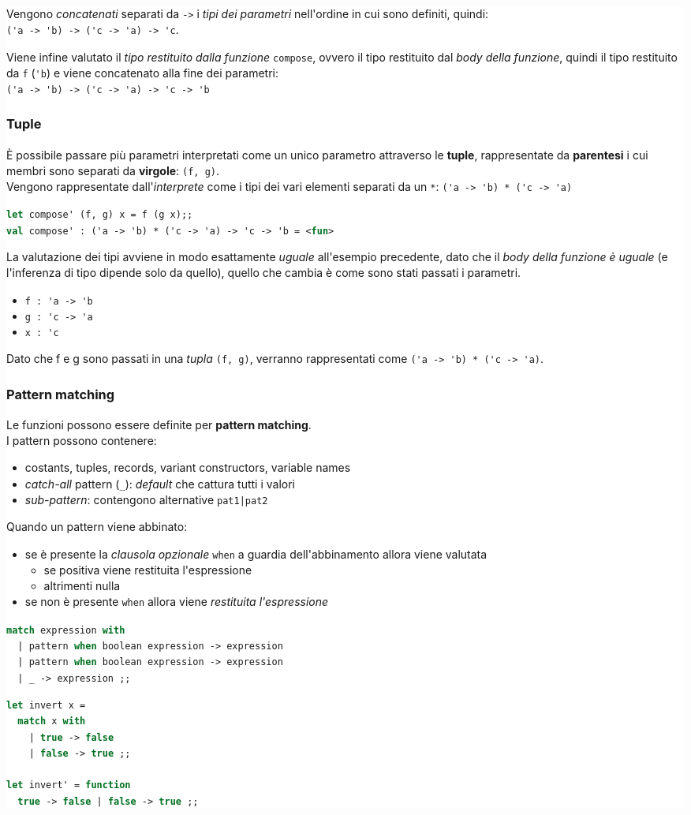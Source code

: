 Vengono _concatenati_ separati da `->` i _tipi dei parametri_ nell'ordine in cui sono definiti, quindi:\
`('a -> 'b) -> ('c -> 'a) -> 'c`.

Viene infine valutato il _tipo restituito dalla funzione_ `compose`, ovvero il tipo restituito dal _body della funzione_, quindi il tipo restituito da `f` (`'b`) e viene concatenato alla fine dei parametri:\
`('a -> 'b) -> ('c -> 'a) -> 'c -> 'b`

### Tuple

È possibile passare più parametri interpretati come un unico parametro attraverso le **tuple**, rappresentate da **parentesi** i cui membri sono separati da **virgole**: `(f, g)`.\
Vengono rappresentate dall'_interprete_ come i tipi dei vari elementi separati da un `*`: `('a -> 'b) * ('c -> 'a)`

```ocaml
let compose' (f, g) x = f (g x);;
val compose' : ('a -> 'b) * ('c -> 'a) -> 'c -> 'b = <fun>
```

La valutazione dei tipi avviene in modo esattamente _uguale_ all'esempio precedente, dato che il _body della funzione è uguale_ (e l'inferenza di tipo dipende solo da quello), quello che cambia è come sono stati passati i parametri.

- `f : 'a -> 'b`
- `g : 'c -> 'a`
- `x : 'c`

Dato che f e g sono passati in una _tupla_ `(f, g)`, verranno rappresentati come `('a -> 'b) * ('c -> 'a)`.

### Pattern matching

Le funzioni possono essere definite per **pattern matching**.\
I pattern possono contenere:

- costants, tuples, records, variant constructors, variable names
- _catch-all_ pattern (`_`): _default_ che cattura tutti i valori
- _sub-pattern_: contengono alternative `pat1|pat2`

Quando un pattern viene abbinato:

- se è presente la _clausola opzionale_ `when` a guardia dell'abbinamento allora viene valutata
  - se positiva viene restituita l'espressione
  - altrimenti nulla
- se non è presente `when` allora viene _restituita l'espressione_

```ocaml
match expression with
  | pattern when boolean expression -> expression
  | pattern when boolean expression -> expression
  | _ -> expression ;;
```

```ocaml
let invert x =
  match x with
    | true -> false
    | false -> true ;;

let invert' = function
  true -> false | false -> true ;;
```
